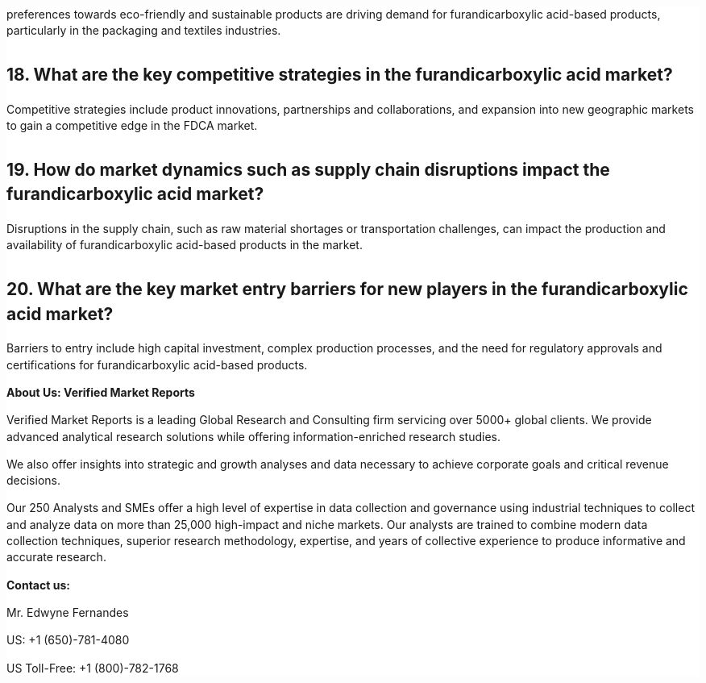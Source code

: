 preferences towards eco-friendly and sustainable products are driving demand for furandicarboxylic acid-based products, particularly in the packaging and textiles industries.</p><h2>18. What are the key competitive strategies in the furandicarboxylic acid market?</h2><p>Competitive strategies include product innovations, partnerships and collaborations, and expansion into new geographic markets to gain a competitive edge in the FDCA market.</p><h2>19. How do market dynamics such as supply chain disruptions impact the furandicarboxylic acid market?</h2><p>Disruptions in the supply chain, such as raw material shortages or transportation challenges, can impact the production and availability of furandicarboxylic acid-based products in the market.</p><h2>20. What are the key market entry barriers for new players in the furandicarboxylic acid market?</h2><p>Barriers to entry include high capital investment, complex production processes, and the need for regulatory approvals and certifications for furandicarboxylic acid-based products.</p></body></html><p id="" class=""><strong>About Us: Verified Market Reports</strong></p><p id="" class="">Verified Market Reports is a leading Global Research and Consulting firm servicing over 5000+ global clients. We provide advanced analytical research solutions while offering information-enriched research studies.</p><p id="" class="">We also offer insights into strategic and growth analyses and data necessary to achieve corporate goals and critical revenue decisions.</p><p id="" class="">Our 250 Analysts and SMEs offer a high level of expertise in data collection and governance using industrial techniques to collect and analyze data on more than 25,000 high-impact and niche markets. Our analysts are trained to combine modern data collection techniques, superior research methodology, expertise, and years of collective experience to produce informative and accurate research.</p><p id="" class=""><strong>Contact us:</strong></p><p id="" class="">Mr. Edwyne Fernandes</p><p id="" class="">US: +1 (650)-781-4080</p><p id="" class="">US Toll-Free: +1 (800)-782-1768</p>
